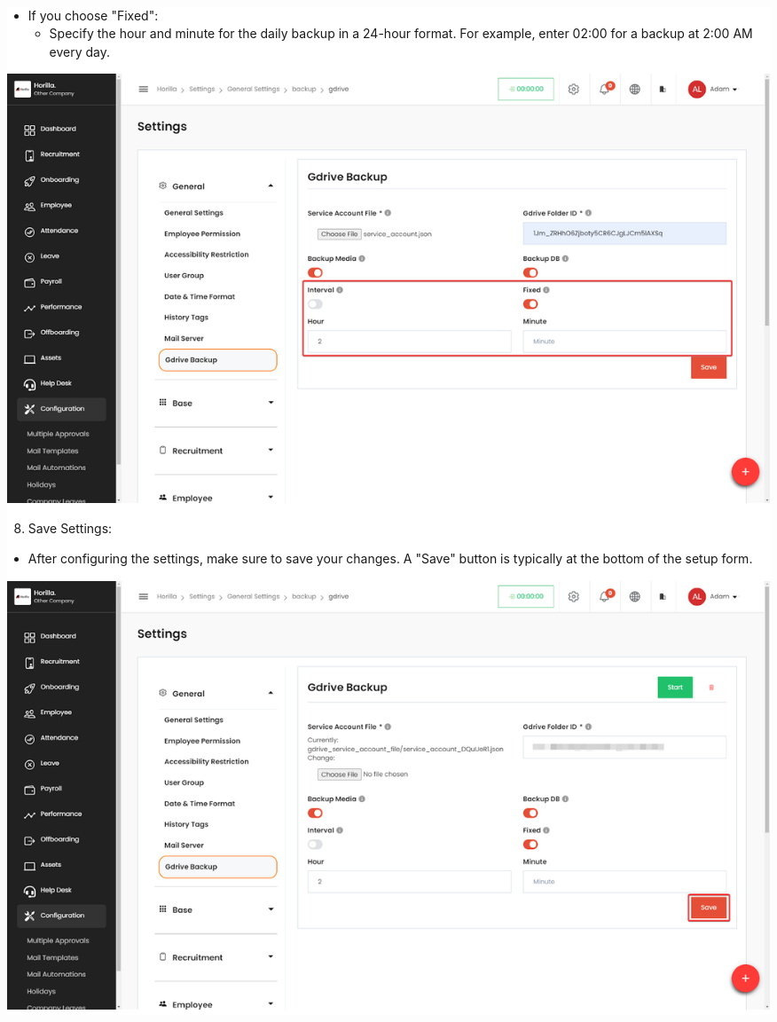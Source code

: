 * If you choose "Fixed":  
  * Specify the hour and minute for the daily backup in a 24-hour format. For example, enter 02:00 for a backup at 2:00 AM every day.

![alt text](./media/image-36.png)

8. Save Settings:

* After configuring the settings, make sure to save your changes. A "Save" button is typically at the bottom of the setup form.

![alt text](./media/image-37.png)
